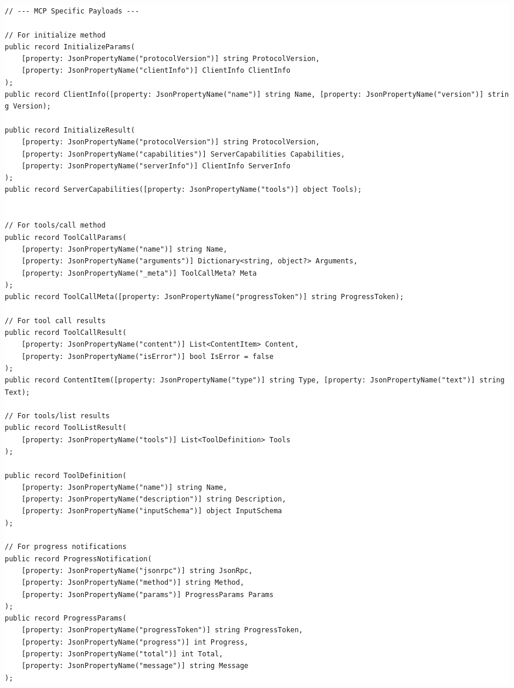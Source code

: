     // --- MCP Specific Payloads ---
    
    // For initialize method
    public record InitializeParams(
        [property: JsonPropertyName("protocolVersion")] string ProtocolVersion,
        [property: JsonPropertyName("clientInfo")] ClientInfo ClientInfo
    );
    public record ClientInfo([property: JsonPropertyName("name")] string Name, [property: JsonPropertyName("version")] string Version);
    
    public record InitializeResult(
        [property: JsonPropertyName("protocolVersion")] string ProtocolVersion,
        [property: JsonPropertyName("capabilities")] ServerCapabilities Capabilities,
        [property: JsonPropertyName("serverInfo")] ClientInfo ServerInfo
    );
    public record ServerCapabilities([property: JsonPropertyName("tools")] object Tools);
    
    
    // For tools/call method
    public record ToolCallParams(
        [property: JsonPropertyName("name")] string Name,
        [property: JsonPropertyName("arguments")] Dictionary<string, object?> Arguments,
        [property: JsonPropertyName("_meta")] ToolCallMeta? Meta
    );
    public record ToolCallMeta([property: JsonPropertyName("progressToken")] string ProgressToken);
    
    // For tool call results
    public record ToolCallResult(
        [property: JsonPropertyName("content")] List<ContentItem> Content,
        [property: JsonPropertyName("isError")] bool IsError = false
    );
    public record ContentItem([property: JsonPropertyName("type")] string Type, [property: JsonPropertyName("text")] string Text);
    
    // For tools/list results
    public record ToolListResult(
        [property: JsonPropertyName("tools")] List<ToolDefinition> Tools
    );
    
    public record ToolDefinition(
        [property: JsonPropertyName("name")] string Name,
        [property: JsonPropertyName("description")] string Description,
        [property: JsonPropertyName("inputSchema")] object InputSchema
    );
    
    // For progress notifications
    public record ProgressNotification(
        [property: JsonPropertyName("jsonrpc")] string JsonRpc,
        [property: JsonPropertyName("method")] string Method,
        [property: JsonPropertyName("params")] ProgressParams Params
    );
    public record ProgressParams(
        [property: JsonPropertyName("progressToken")] string ProgressToken,
        [property: JsonPropertyName("progress")] int Progress,
        [property: JsonPropertyName("total")] int Total,
        [property: JsonPropertyName("message")] string Message
    );
    